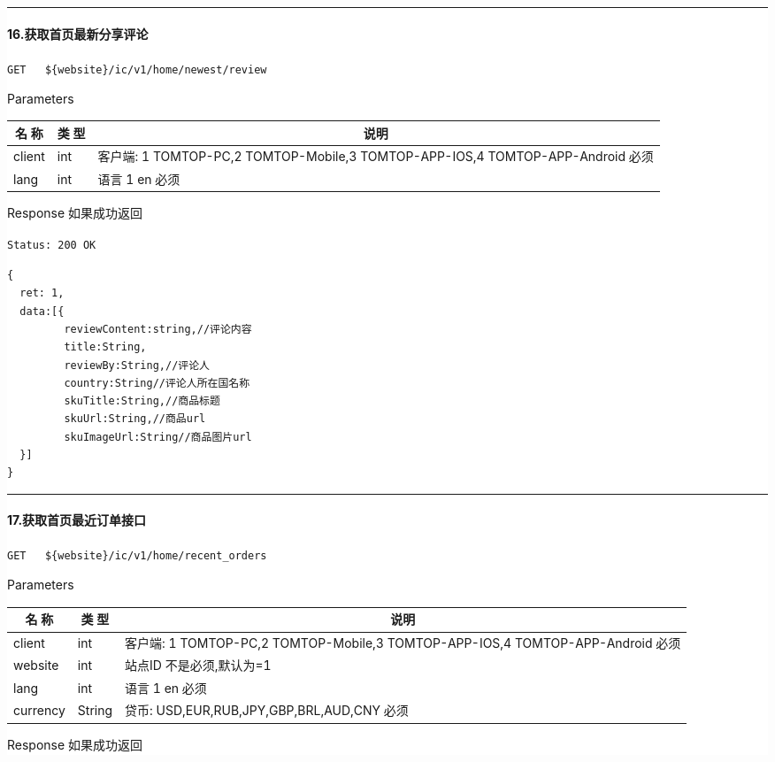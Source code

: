 ---------------------------------------
#### 16.获取首页最新分享评论
```
GET   ${website}/ic/v1/home/newest/review
```

  Parameters

|  名 称   |   类 型  |                    说明                                         |
| -------- | -------- | -----------------------------------------------                 |
| client|   int|  客户端: 1 TOMTOP-PC,2 TOMTOP-Mobile,3 TOMTOP-APP-IOS,4 TOMTOP-APP-Android  必须|
| lang|   int|   语言 1 en  必须|


Response  如果成功返回

```
Status: 200 OK
```
```
{
  ret: 1,
  data:[{
         reviewContent:string,//评论内容
         title:String,
         reviewBy:String,//评论人
         country:String//评论人所在国名称
         skuTitle:String,//商品标题
         skuUrl:String,//商品url
         skuImageUrl:String//商品图片url
  }]
}
```

---------------------------------------
#### 17.获取首页最近订单接口
```
GET   ${website}/ic/v1/home/recent_orders
```

  Parameters

|  名 称   |   类 型  |                    说明                                         |
| -------- | -------- | -----------------------------------------------                 |
| client|   int|  客户端: 1 TOMTOP-PC,2 TOMTOP-Mobile,3 TOMTOP-APP-IOS,4 TOMTOP-APP-Android  必须|
| website|   int    | 站点ID    不是必须,默认为=1                               |
| lang|   int|   语言 1 en  必须|
| currency|   String    |贷币: USD,EUR,RUB,JPY,GBP,BRL,AUD,CNY  必须|


Response  如果成功返回
